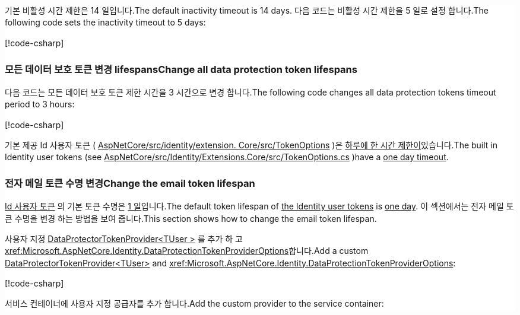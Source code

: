 <span data-ttu-id="f60e2-294">기본 비활성 시간 제한은 14 일입니다.</span><span class="sxs-lookup"><span data-stu-id="f60e2-294">The default inactivity timeout is 14 days.</span></span> <span data-ttu-id="f60e2-295">다음 코드는 비활성 시간 제한을 5 일로 설정 합니다.</span><span class="sxs-lookup"><span data-stu-id="f60e2-295">The following code sets the inactivity timeout to 5 days:</span></span>

[!code-csharp[](accconfirm/sample/WebPWrecover22/StartupAppCookie.cs?name=snippet1)]

### <a name="change-all-data-protection-token-lifespans"></a><span data-ttu-id="f60e2-296">모든 데이터 보호 토큰 변경 lifespans</span><span class="sxs-lookup"><span data-stu-id="f60e2-296">Change all data protection token lifespans</span></span>

<span data-ttu-id="f60e2-297">다음 코드는 모든 데이터 보호 토큰 제한 시간을 3 시간으로 변경 합니다.</span><span class="sxs-lookup"><span data-stu-id="f60e2-297">The following code changes all data protection tokens timeout period to 3 hours:</span></span>

[!code-csharp[](accconfirm/sample/WebPWrecover22/StartupAllTokens.cs?name=snippet1&highlight=15-16)]

<span data-ttu-id="f60e2-298">기본 제공 Id 사용자 토큰 ( [AspNetCore/src/identity/extension. Core/src/TokenOptions](https://github.com/dotnet/AspNetCore/blob/v2.2.2/src/Identity/Extensions.Core/src/TokenOptions.cs) )은 [하루에 한 시간 제한이](https://github.com/dotnet/AspNetCore/blob/v2.2.2/src/Identity/Core/src/DataProtectionTokenProviderOptions.cs)있습니다.</span><span class="sxs-lookup"><span data-stu-id="f60e2-298">The built in Identity user tokens (see [AspNetCore/src/Identity/Extensions.Core/src/TokenOptions.cs](https://github.com/dotnet/AspNetCore/blob/v2.2.2/src/Identity/Extensions.Core/src/TokenOptions.cs) )have a [one day timeout](https://github.com/dotnet/AspNetCore/blob/v2.2.2/src/Identity/Core/src/DataProtectionTokenProviderOptions.cs).</span></span>

### <a name="change-the-email-token-lifespan"></a><span data-ttu-id="f60e2-299">전자 메일 토큰 수명 변경</span><span class="sxs-lookup"><span data-stu-id="f60e2-299">Change the email token lifespan</span></span>

<span data-ttu-id="f60e2-300">[Id 사용자 토큰](https://github.com/dotnet/AspNetCore/blob/v2.2.2/src/Identity/Extensions.Core/src/TokenOptions.cs) 의 기본 토큰 수명은 [1 일](https://github.com/dotnet/AspNetCore/blob/v2.2.2/src/Identity/Core/src/DataProtectionTokenProviderOptions.cs)입니다.</span><span class="sxs-lookup"><span data-stu-id="f60e2-300">The default token lifespan of [the Identity user tokens](https://github.com/dotnet/AspNetCore/blob/v2.2.2/src/Identity/Extensions.Core/src/TokenOptions.cs) is [one day](https://github.com/dotnet/AspNetCore/blob/v2.2.2/src/Identity/Core/src/DataProtectionTokenProviderOptions.cs).</span></span> <span data-ttu-id="f60e2-301">이 섹션에서는 전자 메일 토큰 수명을 변경 하는 방법을 보여 줍니다.</span><span class="sxs-lookup"><span data-stu-id="f60e2-301">This section shows how to change the email token lifespan.</span></span>

<span data-ttu-id="f60e2-302">사용자 지정 [DataProtectorTokenProvider\<TUser >](/dotnet/api/microsoft.aspnetcore.identity.dataprotectortokenprovider-1) 를 추가 하 고 <xref:Microsoft.AspNetCore.Identity.DataProtectionTokenProviderOptions>합니다.</span><span class="sxs-lookup"><span data-stu-id="f60e2-302">Add a custom [DataProtectorTokenProvider\<TUser>](/dotnet/api/microsoft.aspnetcore.identity.dataprotectortokenprovider-1) and <xref:Microsoft.AspNetCore.Identity.DataProtectionTokenProviderOptions>:</span></span>

[!code-csharp[](accconfirm/sample/WebPWrecover22/TokenProviders/CustomTokenProvider.cs?name=snippet1)]

<span data-ttu-id="f60e2-303">서비스 컨테이너에 사용자 지정 공급자를 추가 합니다.</span><span class="sxs-lookup"><span data-stu-id="f60e2-303">Add the custom provider to the service container:</span></span>
